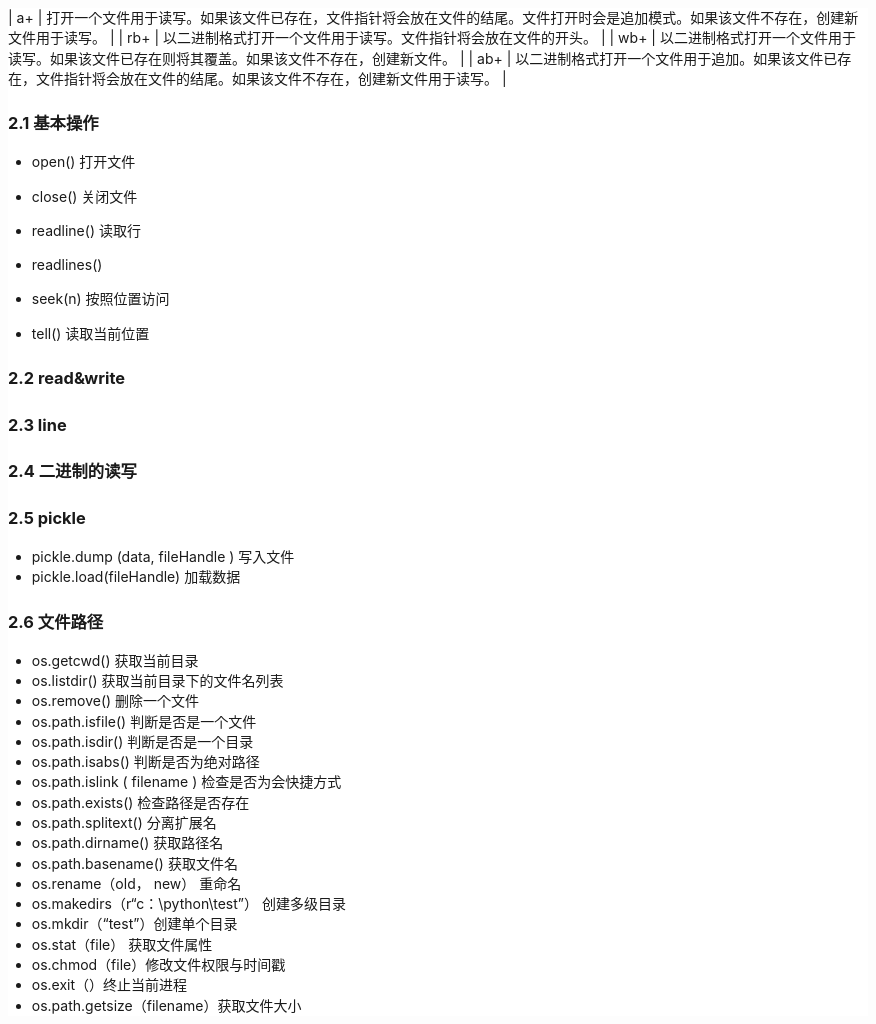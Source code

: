 | a+   | 打开一个文件用于读写。如果该文件已存在，文件指针将会放在文件的结尾。文件打开时会是追加模式。如果该文件不存在，创建新文件用于读写。 |
| rb+  | 以二进制格式打开一个文件用于读写。文件指针将会放在文件的开头。 |
| wb+  | 以二进制格式打开一个文件用于读写。如果该文件已存在则将其覆盖。如果该文件不存在，创建新文件。 |
| ab+  | 以二进制格式打开一个文件用于追加。如果该文件已存在，文件指针将会放在文件的结尾。如果该文件不存在，创建新文件用于读写。 |

### <a name="2.1">2.1 基本操作</a>

- open()       打开文件 
- close()        关闭文件

- readline()   读取行
- readlines() 
- seek(n)        按照位置访问
- tell()             读取当前位置

### <a name="2.2">2.2 read&write</a>

### <a name="2.3">2.3 line</a>

### <a name="2.4">2.4 二进制的读写</a>

### <a name="2.5">2.5 pickle</a>

- pickle.dump (data, fileHandle ) 写入文件
- pickle.load(fileHandle) 加载数据

### <a name="2.6">2.6 文件路径</a>

- os.getcwd()  获取当前目录
- os.listdir() 获取当前目录下的文件名列表
- os.remove() 删除一个文件
- os.path.isfile() 判断是否是一个文件
- os.path.isdir() 判断是否是一个目录
- os.path.isabs() 判断是否为绝对路径
- os.path.islink ( filename ) 检查是否为会快捷方式
- os.path.exists() 检查路径是否存在
- os.path.splitext() 分离扩展名
- os.path.dirname() 获取路径名
- os.path.basename() 获取文件名
- os.rename（old， new） 重命名
- os.makedirs（r“c：\python\test”） 创建多级目录
- os.mkdir（“test”）创建单个目录
- os.stat（file） 获取文件属性
- os.chmod（file）修改文件权限与时间戳
- os.exit（）终止当前进程
- os.path.getsize（filename）获取文件大小






